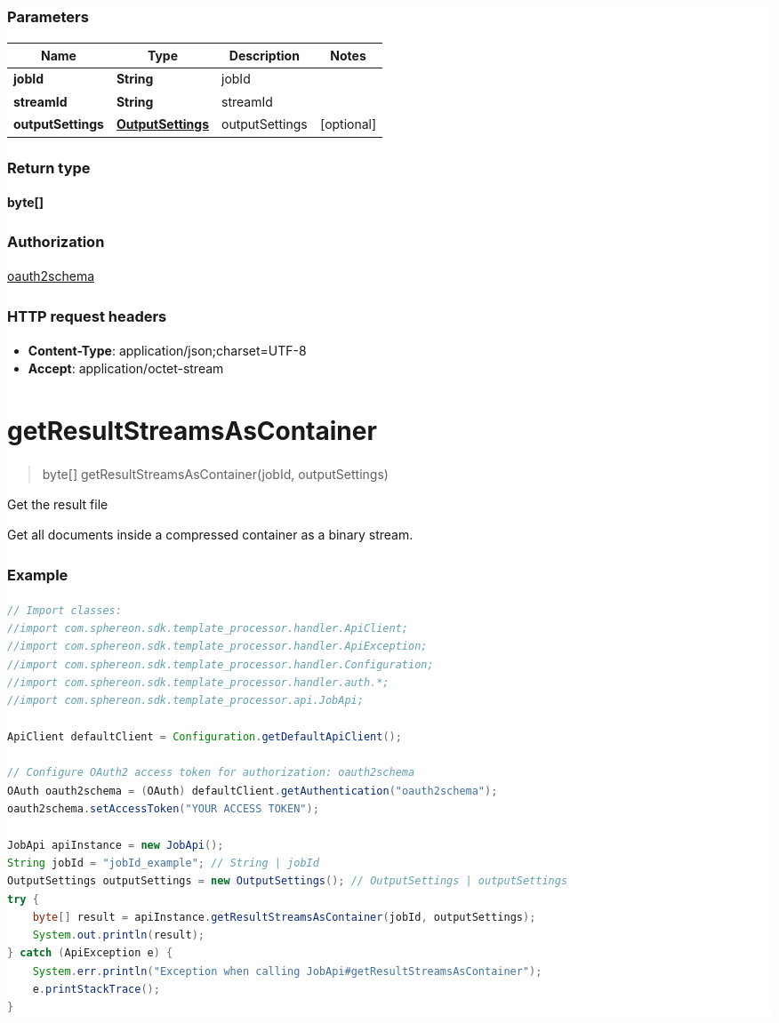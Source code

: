 ### Parameters

Name | Type | Description  | Notes
------------- | ------------- | ------------- | -------------
 **jobId** | **String**| jobId |
 **streamId** | **String**| streamId |
 **outputSettings** | [**OutputSettings**](OutputSettings.md)| outputSettings | [optional]

### Return type

**byte[]**

### Authorization

[oauth2schema](../README.md#oauth2schema)

### HTTP request headers

 - **Content-Type**: application/json;charset=UTF-8
 - **Accept**: application/octet-stream

<a name="getResultStreamsAsContainer"></a>
# **getResultStreamsAsContainer**
> byte[] getResultStreamsAsContainer(jobId, outputSettings)

Get the result file

Get all documents inside a compressed container as a binary stream.   

### Example
```java
// Import classes:
//import com.sphereon.sdk.template_processor.handler.ApiClient;
//import com.sphereon.sdk.template_processor.handler.ApiException;
//import com.sphereon.sdk.template_processor.handler.Configuration;
//import com.sphereon.sdk.template_processor.handler.auth.*;
//import com.sphereon.sdk.template_processor.api.JobApi;

ApiClient defaultClient = Configuration.getDefaultApiClient();

// Configure OAuth2 access token for authorization: oauth2schema
OAuth oauth2schema = (OAuth) defaultClient.getAuthentication("oauth2schema");
oauth2schema.setAccessToken("YOUR ACCESS TOKEN");

JobApi apiInstance = new JobApi();
String jobId = "jobId_example"; // String | jobId
OutputSettings outputSettings = new OutputSettings(); // OutputSettings | outputSettings
try {
    byte[] result = apiInstance.getResultStreamsAsContainer(jobId, outputSettings);
    System.out.println(result);
} catch (ApiException e) {
    System.err.println("Exception when calling JobApi#getResultStreamsAsContainer");
    e.printStackTrace();
}
```
